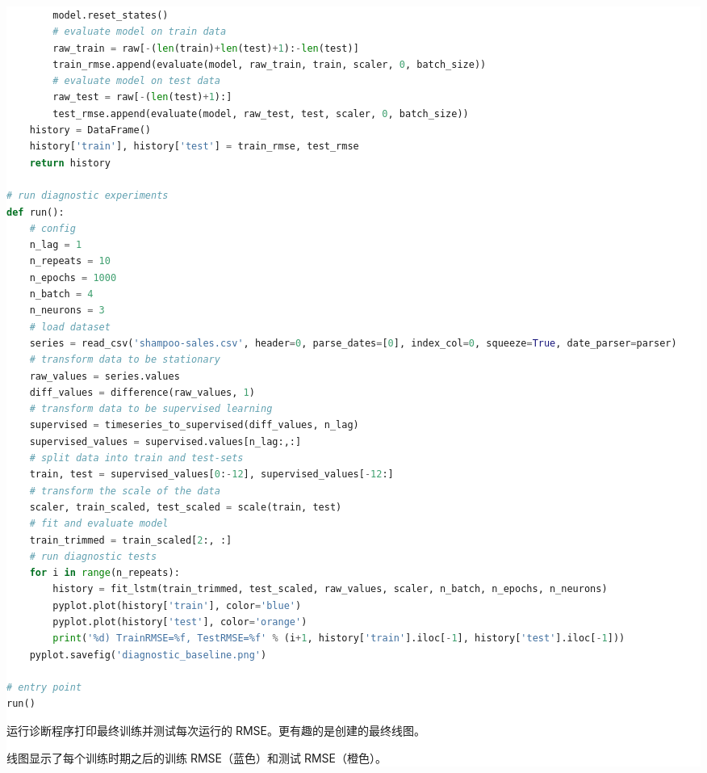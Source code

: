 ```py
		model.reset_states()
		# evaluate model on train data
		raw_train = raw[-(len(train)+len(test)+1):-len(test)]
		train_rmse.append(evaluate(model, raw_train, train, scaler, 0, batch_size))
		# evaluate model on test data
		raw_test = raw[-(len(test)+1):]
		test_rmse.append(evaluate(model, raw_test, test, scaler, 0, batch_size))
	history = DataFrame()
	history['train'], history['test'] = train_rmse, test_rmse
	return history

# run diagnostic experiments
def run():
	# config
	n_lag = 1
	n_repeats = 10
	n_epochs = 1000
	n_batch = 4
	n_neurons = 3
	# load dataset
	series = read_csv('shampoo-sales.csv', header=0, parse_dates=[0], index_col=0, squeeze=True, date_parser=parser)
	# transform data to be stationary
	raw_values = series.values
	diff_values = difference(raw_values, 1)
	# transform data to be supervised learning
	supervised = timeseries_to_supervised(diff_values, n_lag)
	supervised_values = supervised.values[n_lag:,:]
	# split data into train and test-sets
	train, test = supervised_values[0:-12], supervised_values[-12:]
	# transform the scale of the data
	scaler, train_scaled, test_scaled = scale(train, test)
	# fit and evaluate model
	train_trimmed = train_scaled[2:, :]
	# run diagnostic tests
	for i in range(n_repeats):
		history = fit_lstm(train_trimmed, test_scaled, raw_values, scaler, n_batch, n_epochs, n_neurons)
		pyplot.plot(history['train'], color='blue')
		pyplot.plot(history['test'], color='orange')
		print('%d) TrainRMSE=%f, TestRMSE=%f' % (i+1, history['train'].iloc[-1], history['test'].iloc[-1]))
	pyplot.savefig('diagnostic_baseline.png')

# entry point
run()
```

运行诊断程序打印最终训练并测试每次运行的 RMSE。更有趣的是创建的最终线图。

线图显示了每个训练时期之后的训练 RMSE（蓝色）和测试 RMSE（橙色）。
